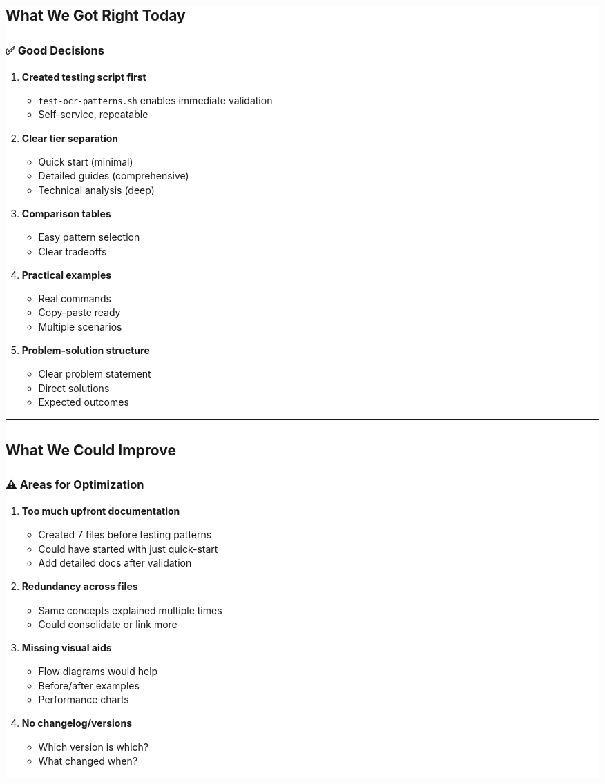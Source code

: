 
## What We Got Right Today

### ✅ Good Decisions

1. **Created testing script first**
   - `test-ocr-patterns.sh` enables immediate validation
   - Self-service, repeatable

2. **Clear tier separation**
   - Quick start (minimal)
   - Detailed guides (comprehensive)
   - Technical analysis (deep)

3. **Comparison tables**
   - Easy pattern selection
   - Clear tradeoffs

4. **Practical examples**
   - Real commands
   - Copy-paste ready
   - Multiple scenarios

5. **Problem-solution structure**
   - Clear problem statement
   - Direct solutions
   - Expected outcomes

---

## What We Could Improve

### ⚠️ Areas for Optimization

1. **Too much upfront documentation**
   - Created 7 files before testing patterns
   - Could have started with just quick-start
   - Add detailed docs after validation

2. **Redundancy across files**
   - Same concepts explained multiple times
   - Could consolidate or link more

3. **Missing visual aids**
   - Flow diagrams would help
   - Before/after examples
   - Performance charts

4. **No changelog/versions**
   - Which version is which?
   - What changed when?

---
